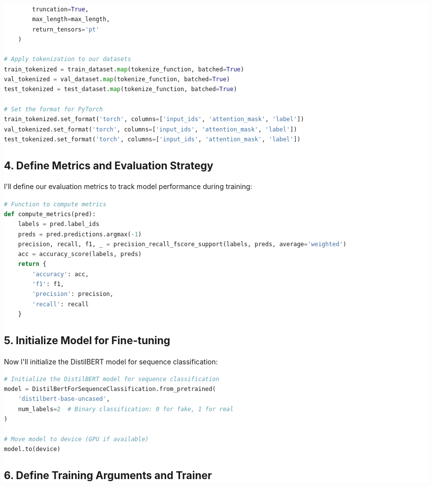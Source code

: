 ```python
        truncation=True,
        max_length=max_length,
        return_tensors='pt'
    )

# Apply tokenization to our datasets
train_tokenized = train_dataset.map(tokenize_function, batched=True)
val_tokenized = val_dataset.map(tokenize_function, batched=True)
test_tokenized = test_dataset.map(tokenize_function, batched=True)

# Set the format for PyTorch
train_tokenized.set_format('torch', columns=['input_ids', 'attention_mask', 'label'])
val_tokenized.set_format('torch', columns=['input_ids', 'attention_mask', 'label'])
test_tokenized.set_format('torch', columns=['input_ids', 'attention_mask', 'label'])
```

## 4. Define Metrics and Evaluation Strategy

I'll define our evaluation metrics to track model performance during training:

```python
# Function to compute metrics
def compute_metrics(pred):
    labels = pred.label_ids
    preds = pred.predictions.argmax(-1)
    precision, recall, f1, _ = precision_recall_fscore_support(labels, preds, average='weighted')
    acc = accuracy_score(labels, preds)
    return {
        'accuracy': acc,
        'f1': f1,
        'precision': precision,
        'recall': recall
    }
```

## 5. Initialize Model for Fine-tuning

Now I'll initialize the DistilBERT model for sequence classification:

```python
# Initialize the DistilBERT model for sequence classification
model = DistilBertForSequenceClassification.from_pretrained(
    'distilbert-base-uncased',
    num_labels=2  # Binary classification: 0 for fake, 1 for real
)

# Move model to device (GPU if available)
model.to(device)
```

## 6. Define Training Arguments and Trainer
